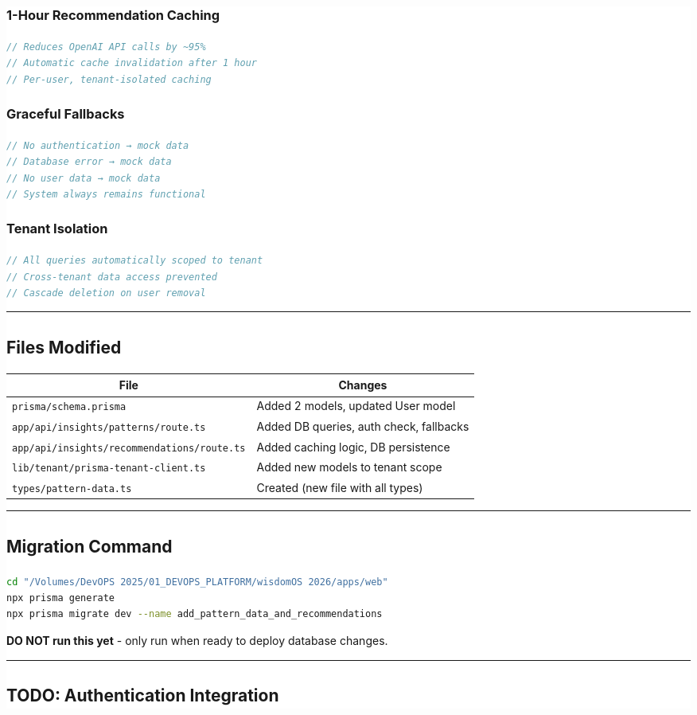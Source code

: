 ### 1-Hour Recommendation Caching
```typescript
// Reduces OpenAI API calls by ~95%
// Automatic cache invalidation after 1 hour
// Per-user, tenant-isolated caching
```

### Graceful Fallbacks
```typescript
// No authentication → mock data
// Database error → mock data
// No user data → mock data
// System always remains functional
```

### Tenant Isolation
```typescript
// All queries automatically scoped to tenant
// Cross-tenant data access prevented
// Cascade deletion on user removal
```

---

## Files Modified

| File | Changes |
|------|---------|
| `prisma/schema.prisma` | Added 2 models, updated User model |
| `app/api/insights/patterns/route.ts` | Added DB queries, auth check, fallbacks |
| `app/api/insights/recommendations/route.ts` | Added caching logic, DB persistence |
| `lib/tenant/prisma-tenant-client.ts` | Added new models to tenant scope |
| `types/pattern-data.ts` | Created (new file with all types) |

---

## Migration Command

```bash
cd "/Volumes/DevOPS 2025/01_DEVOPS_PLATFORM/wisdomOS 2026/apps/web"
npx prisma generate
npx prisma migrate dev --name add_pattern_data_and_recommendations
```

**DO NOT run this yet** - only run when ready to deploy database changes.

---

## TODO: Authentication Integration
